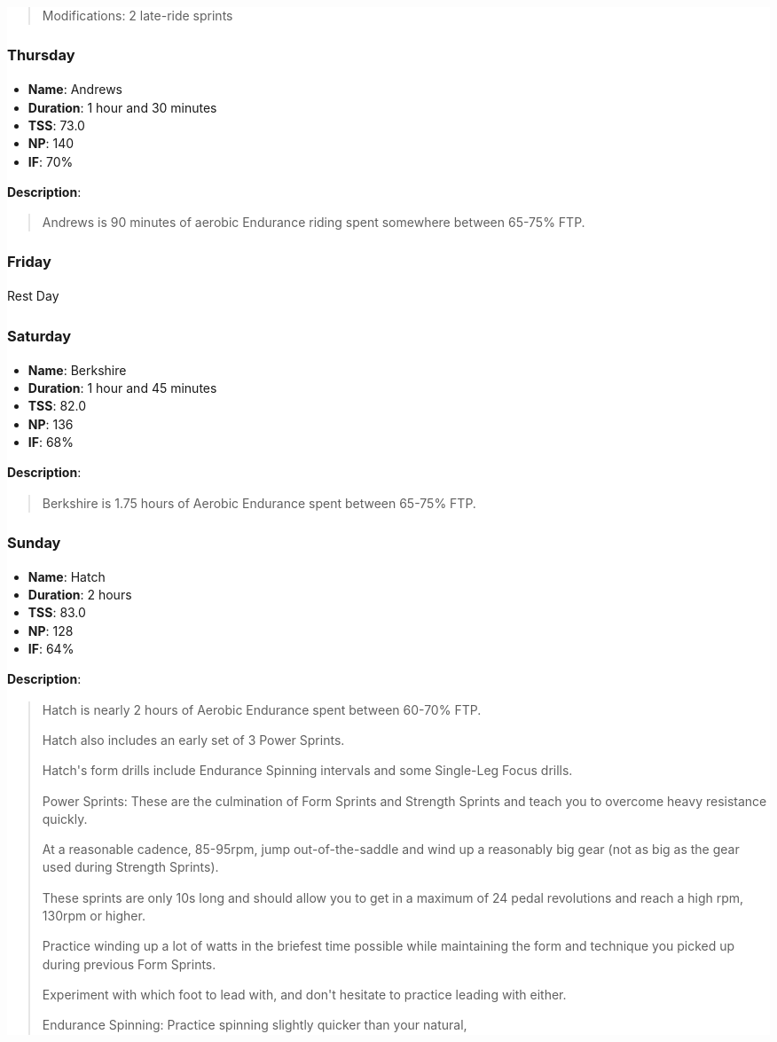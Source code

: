 > 
> Modifications: 2 late-ride sprints


### Thursday 

* **Name**: Andrews
* **Duration**: 1 hour and 30 minutes
* **TSS**: 73.0
* **NP**: 140
* **IF**: 70%

**Description**:

> Andrews is 90 minutes of aerobic Endurance riding spent somewhere between
> 65-75% FTP.


### Friday 

Rest Day


### Saturday 

* **Name**: Berkshire
* **Duration**: 1 hour and 45 minutes
* **TSS**: 82.0
* **NP**: 136
* **IF**: 68%

**Description**:

> Berkshire is 1.75 hours of Aerobic Endurance spent between 65-75% FTP.


### Sunday 

* **Name**: Hatch
* **Duration**: 2 hours
* **TSS**: 83.0
* **NP**: 128
* **IF**: 64%

**Description**:

> Hatch is nearly 2 hours of Aerobic Endurance spent between 60-70% FTP.
> 
> Hatch also includes an early set of 3 Power Sprints.
> 
> Hatch's form drills include Endurance Spinning intervals and some Single-Leg
> Focus drills.
> 
> Power Sprints: These are the culmination of Form Sprints and Strength Sprints
> and teach you to overcome heavy resistance quickly.
> 
> At a reasonable cadence, 85-95rpm, jump out-of-the-saddle and wind up a
> reasonably big gear (not as big as the gear used during Strength Sprints).
> 
> These sprints are only 10s long and should allow you to get in a maximum of 24
> pedal revolutions and reach a high rpm, 130rpm or higher.
> 
> Practice winding up a lot of watts in the briefest time possible while
> maintaining the form and technique you picked up during previous Form Sprints.
> 
> Experiment with which foot to lead with, and don't hesitate to practice
> leading with either.
> 
> Endurance Spinning: Practice spinning slightly quicker than your natural,